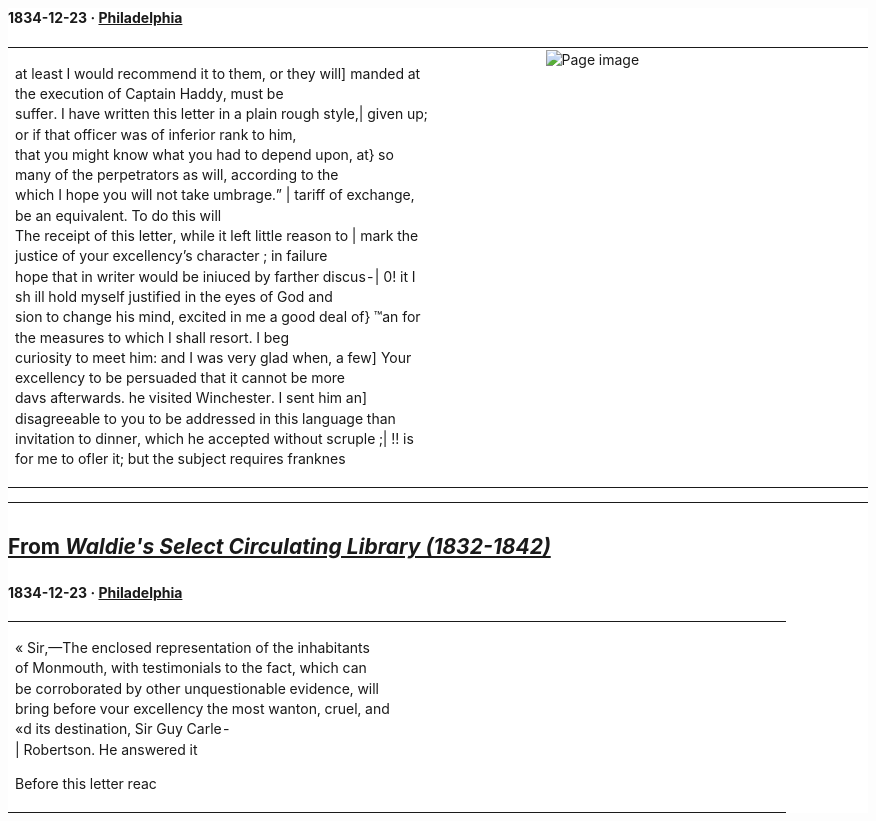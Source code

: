 #### 1834-12-23 &middot; [Philadelphia](http://dbpedia.org/resource/Philadelphia)

<table style="width: 100%;"><tr><td style="width: 50%">

  
at least I would recommend it to them, or they will] manded at the execution of Captain Haddy, must be  
suffer. I have written this letter in a plain rough style,| given up; or if that officer was of inferior rank to him,  
that you might know what you had to depend upon, at} so many of the perpetrators as will, according to the  
which I hope you will not take umbrage.” | tariff of exchange, be an equivalent. To do this will  
The receipt of this letter, while it left little reason to | mark the justice of your excellency’s character ; in failure  
hope that in writer would be iniuced by farther discus-| 0! it I sh ill hold myself justified in the eyes of God and  
sion to change his mind, excited in me a good deal of} ™an for the measures to which I shall resort. I beg  
curiosity to meet him: and I was very glad when, a few] Your excellency to be persuaded that it cannot be more  
davs afterwards. he visited Winchester. I sent him an] disagreeable to you to be addressed in this language than  
invitation to dinner, which he accepted without scruple ;| !! is for me to ofler it; but the subject requires franknes
</td><td style="width: 50%; max-height: 75%; margin: auto; display: block;">
<img alt="Page image" src="https://iiif.archive.org/image/iiif/2/sim_the-select-circulating-library_1834-12-23_4_26%2Fsim_the-select-circulating-library_1834-12-23_4_26_jp2.zip%2Fsim_the-select-circulating-library_1834-12-23_4_26_jp2%2Fsim_the-select-circulating-library_1834-12-23_4_26_0013.jp2/pct:8.422619047619047,10.045454545454545,56.785714285714285,9.840909090909092/600,/0/default.jpg"/>
</td>
</tr></table>

---

## [From _Waldie's Select Circulating Library (1832-1842)_](https://archive.org/details/sim_the-select-circulating-library_1834-12-23_4_26/page/n13/mode/1up?view=theater)

#### 1834-12-23 &middot; [Philadelphia](http://dbpedia.org/resource/Philadelphia)

<table style="width: 100%;"><tr><td style="width: 50%">

  
« Sir,—The enclosed representation of the inhabitants  
of Monmouth, with testimonials to the fact, which can  
be corroborated by other unquestionable evidence, will  
bring before vour excellency the most wanton, cruel, and  
«d its destination, Sir Guy Carle-  
| Robertson. He answered it  
  
  
  
Before this letter reac  
  
  